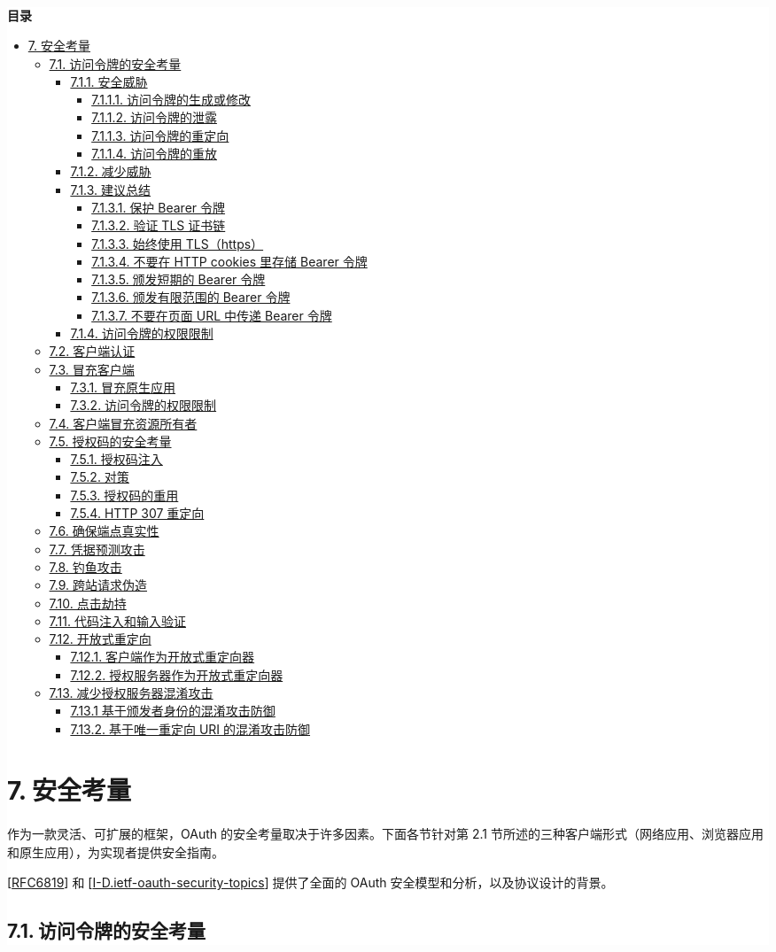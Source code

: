 **目录**

- [7. 安全考量](#7-安全考量)
  - [7.1. 访问令牌的安全考量](#71-访问令牌的安全考量)
    - [7.1.1. 安全威胁](#711-安全威胁)
      - [7.1.1.1. 访问令牌的生成或修改](#7111-访问令牌的生成或修改)
      - [7.1.1.2. 访问令牌的泄露](#7112-访问令牌的泄露)
      - [7.1.1.3. 访问令牌的重定向](#7113-访问令牌的重定向)
      - [7.1.1.4. 访问令牌的重放](#7114-访问令牌的重放)
    - [7.1.2. 减少威胁](#712-减少威胁)
    - [7.1.3. 建议总结](#713-建议总结)
      - [7.1.3.1. 保护 Bearer 令牌](#7131-保护-bearer-令牌)
      - [7.1.3.2. 验证 TLS 证书链](#7132-验证-tls-证书链)
      - [7.1.3.3. 始终使用 TLS（https）](#7133-始终使用-tlshttps)
      - [7.1.3.4. 不要在 HTTP cookies 里存储 Bearer 令牌](#7134-不要在-http-cookies-里存储-bearer-令牌)
      - [7.1.3.5. 颁发短期的 Bearer 令牌](#7135-颁发短期的-bearer-令牌)
      - [7.1.3.6. 颁发有限范围的 Bearer 令牌](#7136-颁发有限范围的-bearer-令牌)
      - [7.1.3.7. 不要在页面 URL 中传递 Bearer 令牌](#7137-不要在页面-url-中传递-bearer-令牌)
    - [7.1.4. 访问令牌的权限限制](#714-访问令牌的权限限制)
  - [7.2. 客户端认证](#72-客户端认证)
  - [7.3. 冒充客户端](#73-冒充客户端)
    - [7.3.1. 冒充原生应用](#731-冒充原生应用)
    - [7.3.2. 访问令牌的权限限制](#732-访问令牌的权限限制)
  - [7.4. 客户端冒充资源所有者](#74-客户端冒充资源所有者)
  - [7.5. 授权码的安全考量](#75-授权码的安全考量)
    - [7.5.1. 授权码注入](#751-授权码注入)
    - [7.5.2. 对策](#752-对策)
    - [7.5.3. 授权码的重用](#753-授权码的重用)
    - [7.5.4. HTTP 307 重定向](#754-http-307-重定向)
  - [7.6. 确保端点真实性](#76-确保端点真实性)
  - [7.7. 凭据预测攻击](#77-凭据预测攻击)
  - [7.8. 钓鱼攻击](#78-钓鱼攻击)
  - [7.9. 跨站请求伪造](#79-跨站请求伪造)
  - [7.10. 点击劫持](#710-点击劫持)
  - [7.11. 代码注入和输入验证](#711-代码注入和输入验证)
  - [7.12. 开放式重定向](#712-开放式重定向)
    - [7.12.1. 客户端作为开放式重定向器](#7121-客户端作为开放式重定向器)
    - [7.12.2. 授权服务器作为开放式重定向器](#7122-授权服务器作为开放式重定向器)
  - [7.13. 减少授权服务器混淆攻击](#713-减少授权服务器混淆攻击)
    - [7.13.1 基于颁发者身份的混淆攻击防御](#7131-基于颁发者身份的混淆攻击防御)
    - [7.13.2. 基于唯一重定向 URI 的混淆攻击防御](#7132-基于唯一重定向-uri-的混淆攻击防御)

# 7. 安全考量

作为一款灵活、可扩展的框架，OAuth 的安全考量取决于许多因素。下面各节针对第 2.1 节所述的三种客户端形式（网络应用、浏览器应用和原生应用），为实现者提供安全指南。

[[RFC6819](https://www.rfc-editor.org/info/rfc6819)] 和 [[I-D.ietf-oauth-security-topics](https://datatracker.ietf.org/doc/html/draft-ietf-oauth-security-topics-27)] 提供了全面的 OAuth 安全模型和分析，以及协议设计的背景。

## 7.1. 访问令牌的安全考量
